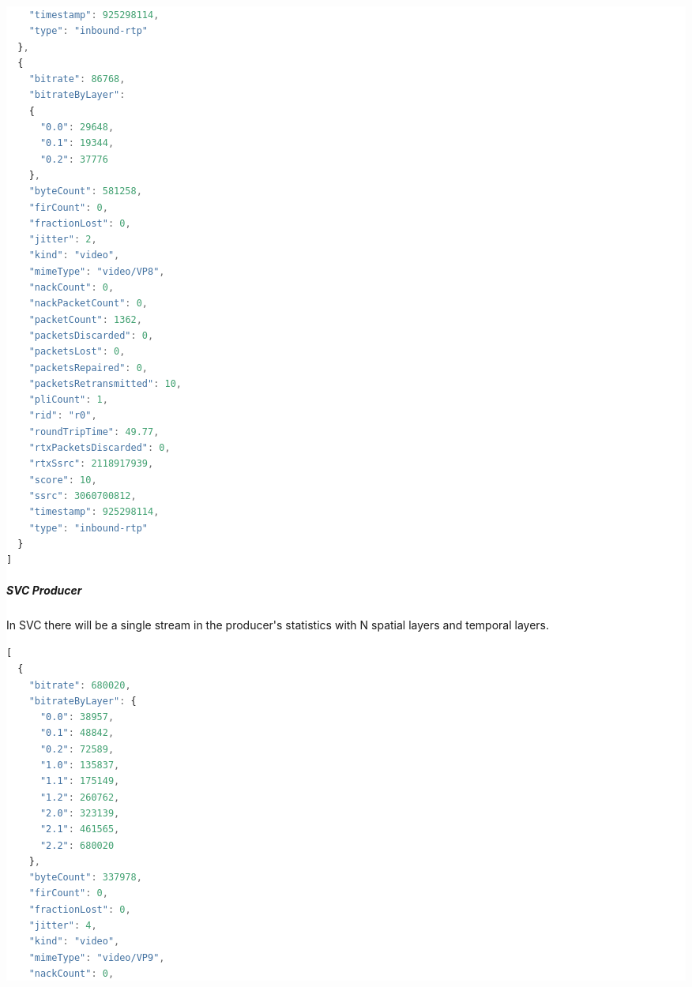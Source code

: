 ```javascript
    "timestamp": 925298114,
    "type": "inbound-rtp"
  },
  {
    "bitrate": 86768,
    "bitrateByLayer": 
    {
      "0.0": 29648,
      "0.1": 19344,
      "0.2": 37776
    },
    "byteCount": 581258,
    "firCount": 0,
    "fractionLost": 0,
    "jitter": 2,
    "kind": "video",
    "mimeType": "video/VP8",
    "nackCount": 0,
    "nackPacketCount": 0,
    "packetCount": 1362,
    "packetsDiscarded": 0,
    "packetsLost": 0,
    "packetsRepaired": 0,
    "packetsRetransmitted": 10,
    "pliCount": 1,
    "rid": "r0",
    "roundTripTime": 49.77,
    "rtxPacketsDiscarded": 0,
    "rtxSsrc": 2118917939,
    "score": 10,
    "ssrc": 3060700812,
    "timestamp": 925298114,
    "type": "inbound-rtp"
  }
]
```

##### SVC Producer

In SVC there will be a single stream in the producer's statistics with N spatial layers and temporal layers.

```javascript
[
  {
    "bitrate": 680020,
    "bitrateByLayer": {
      "0.0": 38957,
      "0.1": 48842,
      "0.2": 72589,
      "1.0": 135837,
      "1.1": 175149,
      "1.2": 260762,
      "2.0": 323139,
      "2.1": 461565,
      "2.2": 680020
    },
    "byteCount": 337978,
    "firCount": 0,
    "fractionLost": 0,
    "jitter": 4,
    "kind": "video",
    "mimeType": "video/VP9",
    "nackCount": 0,
```